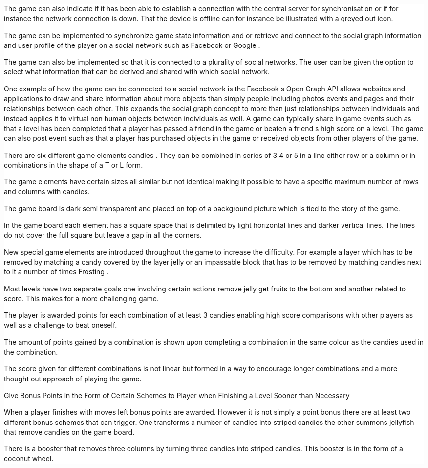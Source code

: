 The game can also indicate if it has been able to establish a connection with the central server for synchronisation or if for instance the network connection is down. That the device is offline can for instance be illustrated with a greyed out icon.

The game can be implemented to synchronize game state information and or retrieve and connect to the social graph information and user profile of the player on a social network such as Facebook or Google .

The game can also be implemented so that it is connected to a plurality of social networks. The user can be given the option to select what information that can be derived and shared with which social network.

One example of how the game can be connected to a social network is the Facebook s Open Graph API allows websites and applications to draw and share information about more objects than simply people including photos events and pages and their relationships between each other. This expands the social graph concept to more than just relationships between individuals and instead applies it to virtual non human objects between individuals as well. A game can typically share in game events such as that a level has been completed that a player has passed a friend in the game or beaten a friend s high score on a level. The game can also post event such as that a player has purchased objects in the game or received objects from other players of the game.

There are six different game elements candies . They can be combined in series of 3 4 or 5 in a line either row or a column or in combinations in the shape of a T or L form.

The game elements have certain sizes all similar but not identical making it possible to have a specific maximum number of rows and columns with candies.

The game board is dark semi transparent and placed on top of a background picture which is tied to the story of the game.

In the game board each element has a square space that is delimited by light horizontal lines and darker vertical lines. The lines do not cover the full square but leave a gap in all the corners.

New special game elements are introduced throughout the game to increase the difficulty. For example a layer which has to be removed by matching a candy covered by the layer jelly or an impassable block that has to be removed by matching candies next to it a number of times Frosting .

Most levels have two separate goals one involving certain actions remove jelly get fruits to the bottom and another related to score. This makes for a more challenging game.

The player is awarded points for each combination of at least 3 candies enabling high score comparisons with other players as well as a challenge to beat oneself.

The amount of points gained by a combination is shown upon completing a combination in the same colour as the candies used in the combination.

The score given for different combinations is not linear but formed in a way to encourage longer combinations and a more thought out approach of playing the game.

Give Bonus Points in the Form of Certain Schemes to Player when Finishing a Level Sooner than Necessary

When a player finishes with moves left bonus points are awarded. However it is not simply a point bonus there are at least two different bonus schemes that can trigger. One transforms a number of candies into striped candies the other summons jellyfish that remove candies on the game board.

There is a booster that removes three columns by turning three candies into striped candies. This booster is in the form of a coconut wheel.
